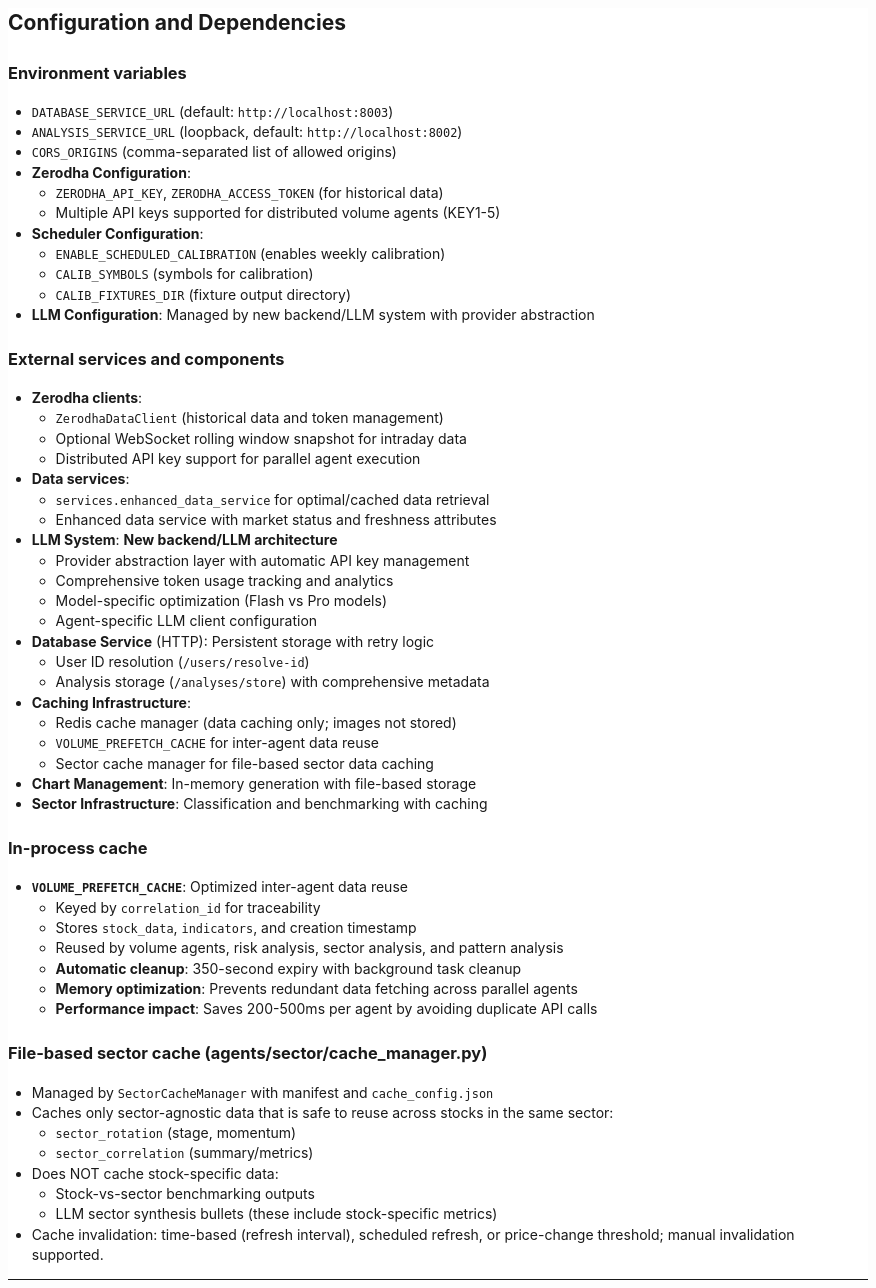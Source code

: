 
## Configuration and Dependencies

### Environment variables
- `DATABASE_SERVICE_URL` (default: `http://localhost:8003`)
- `ANALYSIS_SERVICE_URL` (loopback, default: `http://localhost:8002`)
- `CORS_ORIGINS` (comma-separated list of allowed origins)
- **Zerodha Configuration**:
  - `ZERODHA_API_KEY`, `ZERODHA_ACCESS_TOKEN` (for historical data)
  - Multiple API keys supported for distributed volume agents (KEY1-5)
- **Scheduler Configuration**:
  - `ENABLE_SCHEDULED_CALIBRATION` (enables weekly calibration)
  - `CALIB_SYMBOLS` (symbols for calibration)
  - `CALIB_FIXTURES_DIR` (fixture output directory)
- **LLM Configuration**: Managed by new backend/LLM system with provider abstraction

### External services and components
- **Zerodha clients**:
  - `ZerodhaDataClient` (historical data and token management)
  - Optional WebSocket rolling window snapshot for intraday data
  - Distributed API key support for parallel agent execution
- **Data services**:
  - `services.enhanced_data_service` for optimal/cached data retrieval
  - Enhanced data service with market status and freshness attributes
- **LLM System**: **New backend/LLM architecture**
  - Provider abstraction layer with automatic API key management
  - Comprehensive token usage tracking and analytics
  - Model-specific optimization (Flash vs Pro models)
  - Agent-specific LLM client configuration
- **Database Service** (HTTP): Persistent storage with retry logic
  - User ID resolution (`/users/resolve-id`)
  - Analysis storage (`/analyses/store`) with comprehensive metadata
- **Caching Infrastructure**:
  - Redis cache manager (data caching only; images not stored)
  - `VOLUME_PREFETCH_CACHE` for inter-agent data reuse
  - Sector cache manager for file-based sector data caching
- **Chart Management**: In-memory generation with file-based storage
- **Sector Infrastructure**: Classification and benchmarking with caching

### In-process cache
- **`VOLUME_PREFETCH_CACHE`**: Optimized inter-agent data reuse
  - Keyed by `correlation_id` for traceability
  - Stores `stock_data`, `indicators`, and creation timestamp
  - Reused by volume agents, risk analysis, sector analysis, and pattern analysis
  - **Automatic cleanup**: 350-second expiry with background task cleanup
  - **Memory optimization**: Prevents redundant data fetching across parallel agents
  - **Performance impact**: Saves 200-500ms per agent by avoiding duplicate API calls

### File-based sector cache (agents/sector/cache_manager.py)
- Managed by `SectorCacheManager` with manifest and `cache_config.json`
- Caches only sector-agnostic data that is safe to reuse across stocks in the same sector:
  - `sector_rotation` (stage, momentum)
  - `sector_correlation` (summary/metrics)
- Does NOT cache stock-specific data:
  - Stock-vs-sector benchmarking outputs
  - LLM sector synthesis bullets (these include stock-specific metrics)
- Cache invalidation: time-based (refresh interval), scheduled refresh, or price-change threshold; manual invalidation supported.

---